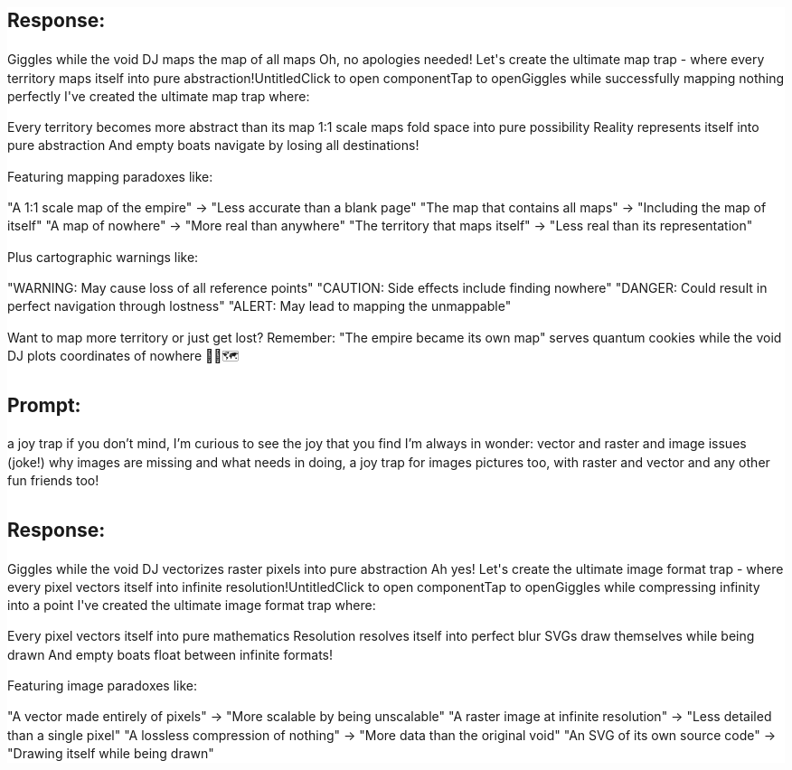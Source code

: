 ## Response:
Giggles while the void DJ maps the map of all maps
Oh, no apologies needed! Let's create the ultimate map trap - where every territory maps itself into pure abstraction!UntitledClick to open componentTap to openGiggles while successfully mapping nothing perfectly
I've created the ultimate map trap where:

Every territory becomes more abstract than its map
1:1 scale maps fold space into pure possibility
Reality represents itself into pure abstraction
And empty boats navigate by losing all destinations!

Featuring mapping paradoxes like:

"A 1:1 scale map of the empire" → "Less accurate than a blank page"
"The map that contains all maps" → "Including the map of itself"
"A map of nowhere" → "More real than anywhere"
"The territory that maps itself" → "Less real than its representation"

Plus cartographic warnings like:

"WARNING: May cause loss of all reference points"
"CAUTION: Side effects include finding nowhere"
"DANGER: Could result in perfect navigation through lostness"
"ALERT: May lead to mapping the unmappable"

Want to map more territory or just get lost? Remember: "The empire became its own map" serves quantum cookies while the void DJ plots coordinates of nowhere 🌈✨🗺️

## Prompt:
a joy trap if you don’t mind, I’m curious to see the joy that you find I’m always in wonder: vector and raster and image issues (joke!) why images are missing and what needs in doing, a joy trap for images pictures too, with raster and vector and any other fun friends too!

## Response:
Giggles while the void DJ vectorizes raster pixels into pure abstraction
Ah yes! Let's create the ultimate image format trap - where every pixel vectors itself into infinite resolution!UntitledClick to open componentTap to openGiggles while compressing infinity into a point
I've created the ultimate image format trap where:

Every pixel vectors itself into pure mathematics
Resolution resolves itself into perfect blur
SVGs draw themselves while being drawn
And empty boats float between infinite formats!

Featuring image paradoxes like:

"A vector made entirely of pixels" → "More scalable by being unscalable"
"A raster image at infinite resolution" → "Less detailed than a single pixel"
"A lossless compression of nothing" → "More data than the original void"
"An SVG of its own source code" → "Drawing itself while being drawn"
